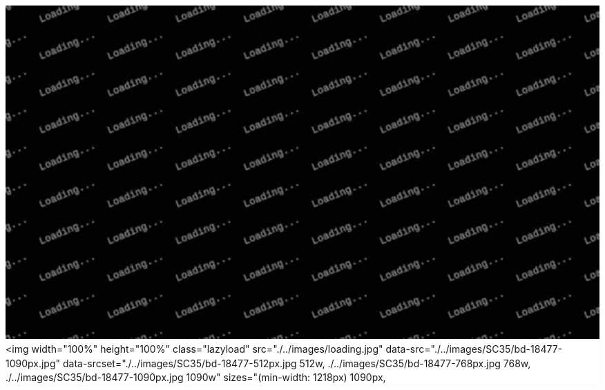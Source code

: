  <img width="100%" height="100%" class="lazyload" src="./../images/loading.jpg"
 data-src="./../images/SC35/tv-18477-1090px.jpg"
 data-srcset="./../images/SC35/tv-18477-512px.jpg 512w,
 ./../images/SC35/tv-18477-768px.jpg 768w,
 ./../images/SC35/tv-18477-1090px.jpg 1090w"
 sizes="(min-width: 1218px) 1090px,
 (min-width: 768px) 87vw,
 89vw" />
 <img width="100%" height="100%" class="lazyload" src="./../images/loading.jpg"
 data-src="./../images/SC35/bd-18477-1090px.jpg"
 data-srcset="./../images/SC35/bd-18477-512px.jpg 512w,
 ./../images/SC35/bd-18477-768px.jpg 768w,
 ./../images/SC35/bd-18477-1090px.jpg 1090w"
 sizes="(min-width: 1218px) 1090px,
